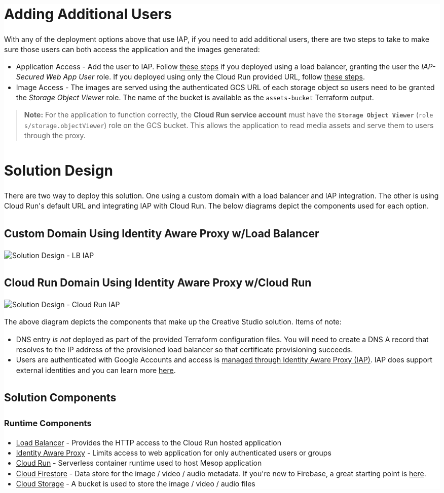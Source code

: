 # Adding Additional Users

With any of the deployment options above that use IAP, if you need to add additional users, there are two steps to take to make sure those users can both access the application and the images generated:
* Application Access - Add the user to IAP. Follow [these steps](https://cloud.google.com/iap/docs/managing-access#managing_access_console) if you deployed using a load balancer, granting the user the *IAP-Secured Web App User* role. If you deployed using only the Cloud Run provided URL, follow [these steps](https://cloud.google.com/run/docs/securing/identity-aware-proxy-cloud-run#manage_user_or_group_access).
* Image Access - The images are served using the authenticated GCS URL of each storage object so users need to be granted the *Storage Object Viewer* role. The name of the bucket is available as the `assets-bucket` Terraform output.

> **Note:** For the application to function correctly, the **Cloud Run service account** must have the **`Storage Object Viewer`** (`roles/storage.objectViewer`) role on the GCS bucket. This allows the application to read media assets and serve them to users through the proxy.

# Solution Design
There are two way to deploy this solution. One using a custom domain with a load balancer and IAP integration. The other is using Cloud Run's default URL and integrating IAP with Cloud Run. The below diagrams depict the components used for each option.

## Custom Domain Using Identity Aware Proxy w/Load Balancer
![Solution Design - LB IAP](https://github.com/user-attachments/assets/ad057afb-4d7c-4857-b074-427eccbfaaa0)

## Cloud Run Domain Using Identity Aware Proxy w/Cloud Run
![Solution Design - Cloud Run IAP](https://github.com/user-attachments/assets/ec2c1e04-6890-4246-b134-9923955c0486)

The above diagram depicts the components that make up the Creative Studio solution. Items of note:

* DNS entry _is not_ deployed as part of the provided Terraform configuration files. You will need to create a DNS A record that resolves to the IP address of the provisioned load balancer so that certificate provisioning succeeds.
* Users are authenticated with Google Accounts and access is [managed through Identity Aware Proxy (IAP)](https://cloud.google.com/iap/docs/managing-access). IAP does support external identities and you can learn more [here](https://cloud.google.com/iap/docs/enable-external-identities).


## Solution Components

### Runtime Components
* [Load Balancer](https://cloud.google.com/load-balancing) - Provides the HTTP access to the Cloud Run hosted application
* [Identity Aware Proxy](https://cloud.google.com/security/products/iap) - Limits access to web application for only authenticated users or groups
* [Cloud Run](https://cloud.google.com/run) - Serverless container runtime used to host Mesop application
* [Cloud Firestore](https://firebase.google.com/docs/firestore) - Data store for the image / video / audio metadata. If you're new to Firebase, a great starting point is [here](https://firebase.google.com/docs/projects/learn-more#firebase-cloud-relationship).
* [Cloud Storage](https://cloud.google.com/storage) - A bucket is used to store the image / video / audio files
